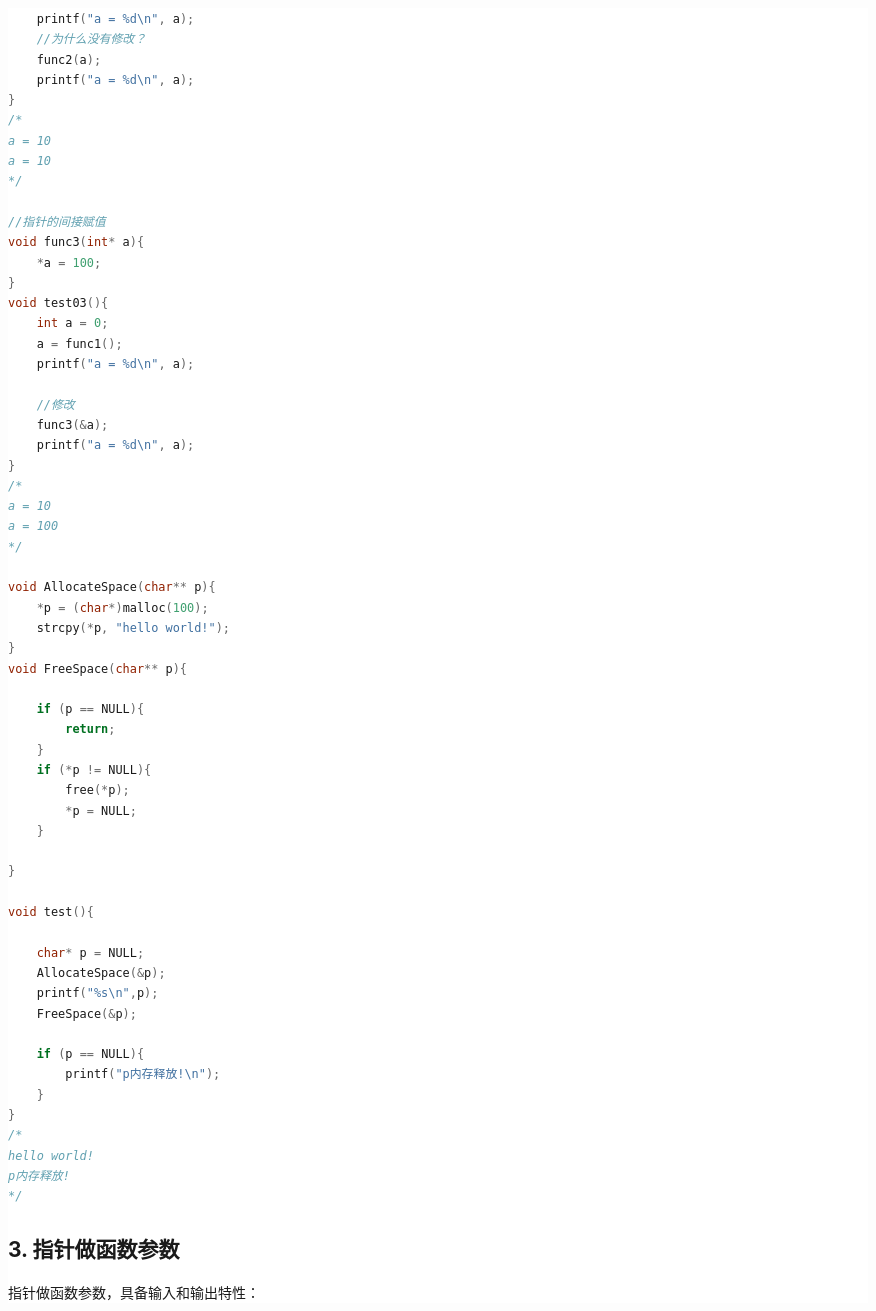 ```cpp
	printf("a = %d\n", a);
	//为什么没有修改？
	func2(a);
	printf("a = %d\n", a);
}
/*
a = 10
a = 10
*/

//指针的间接赋值
void func3(int* a){
	*a = 100;
}
void test03(){
	int a = 0;
	a = func1();
	printf("a = %d\n", a);

	//修改
	func3(&a);
	printf("a = %d\n", a);
}
/*
a = 10
a = 100
*/

void AllocateSpace(char** p){
	*p = (char*)malloc(100);
	strcpy(*p, "hello world!");
}
void FreeSpace(char** p){

	if (p == NULL){
		return;
	}
	if (*p != NULL){
		free(*p);
		*p = NULL;
	}

}

void test(){
	
	char* p = NULL;
	AllocateSpace(&p);
	printf("%s\n",p);
	FreeSpace(&p);

	if (p == NULL){
		printf("p内存释放!\n");
	}
}
/*
hello world!
p内存释放!
*/
```
## 3. 指针做函数参数
指针做函数参数，具备输入和输出特性：